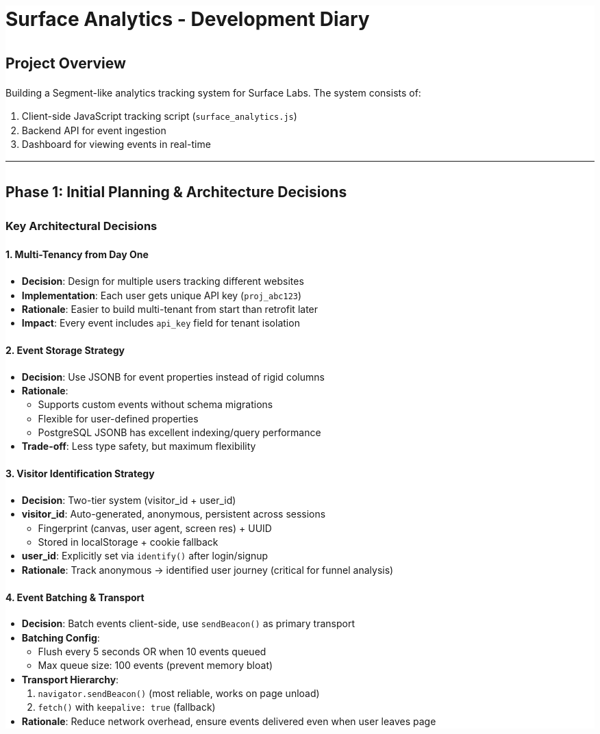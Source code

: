# Surface Analytics - Development Diary

## Project Overview

Building a Segment-like analytics tracking system for Surface Labs. The system consists of:

1. Client-side JavaScript tracking script (`surface_analytics.js`)
2. Backend API for event ingestion
3. Dashboard for viewing events in real-time

---

## Phase 1: Initial Planning & Architecture Decisions

### Key Architectural Decisions

#### 1. **Multi-Tenancy from Day One**

- **Decision**: Design for multiple users tracking different websites
- **Implementation**: Each user gets unique API key (`proj_abc123`)
- **Rationale**: Easier to build multi-tenant from start than retrofit later
- **Impact**: Every event includes `api_key` field for tenant isolation

#### 2. **Event Storage Strategy**

- **Decision**: Use JSONB for event properties instead of rigid columns
- **Rationale**:
  - Supports custom events without schema migrations
  - Flexible for user-defined properties
  - PostgreSQL JSONB has excellent indexing/query performance
- **Trade-off**: Less type safety, but maximum flexibility

#### 3. **Visitor Identification Strategy**

- **Decision**: Two-tier system (visitor_id + user_id)
- **visitor_id**: Auto-generated, anonymous, persistent across sessions
  - Fingerprint (canvas, user agent, screen res) + UUID
  - Stored in localStorage + cookie fallback
- **user_id**: Explicitly set via `identify()` after login/signup
- **Rationale**: Track anonymous → identified user journey (critical for funnel analysis)

#### 4. **Event Batching & Transport**

- **Decision**: Batch events client-side, use `sendBeacon()` as primary transport
- **Batching Config**:
  - Flush every 5 seconds OR when 10 events queued
  - Max queue size: 100 events (prevent memory bloat)
- **Transport Hierarchy**:
  1. `navigator.sendBeacon()` (most reliable, works on page unload)
  2. `fetch()` with `keepalive: true` (fallback)
- **Rationale**: Reduce network overhead, ensure events delivered even when user leaves page
